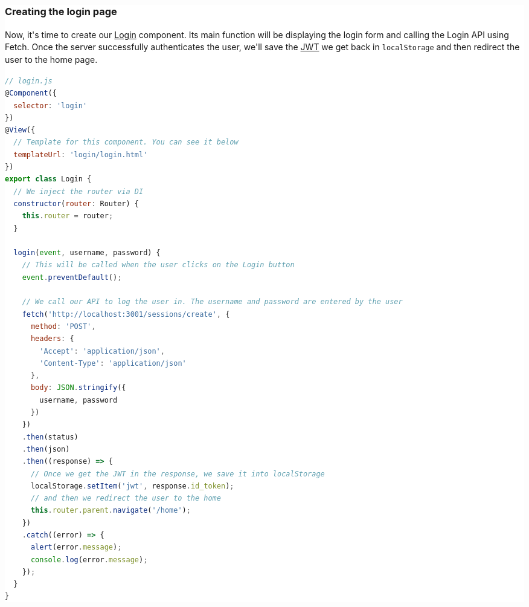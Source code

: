 ### Creating the login page

Now, it's time to create our [Login](https://github.com/auth0/angular2-authentication-sample/blob/master/src/login/login.js) component. Its main function will be displaying the login form and calling the Login API using Fetch. Once the server successfully authenticates the user, we'll save the [JWT](http://jwt.io/) we get back in `localStorage` and then redirect the user to the home page.

```js
// login.js
@Component({
  selector: 'login'
})
@View({
  // Template for this component. You can see it below
  templateUrl: 'login/login.html'
})
export class Login {
  // We inject the router via DI
  constructor(router: Router) {
    this.router = router;
  }

  login(event, username, password) {
    // This will be called when the user clicks on the Login button
    event.preventDefault();

    // We call our API to log the user in. The username and password are entered by the user
    fetch('http://localhost:3001/sessions/create', {
      method: 'POST',
      headers: {
        'Accept': 'application/json',
        'Content-Type': 'application/json'
      },
      body: JSON.stringify({
        username, password
      })
    })
    .then(status)
    .then(json)
    .then((response) => {
      // Once we get the JWT in the response, we save it into localStorage
      localStorage.setItem('jwt', response.id_token);
      // and then we redirect the user to the home
      this.router.parent.navigate('/home');
    })
    .catch((error) => {
      alert(error.message);
      console.log(error.message);
    });
  }
}
```
